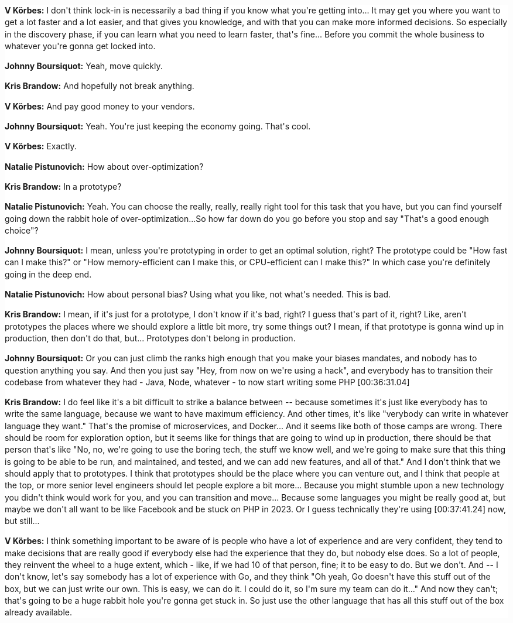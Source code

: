 **V Körbes:** I don't think lock-in is necessarily a bad thing if you know what you're getting into... It may get you where you want to get a lot faster and a lot easier, and that gives you knowledge, and with that you can make more informed decisions. So especially in the discovery phase, if you can learn what you need to learn faster, that's fine... Before you commit the whole business to whatever you're gonna get locked into.

**Johnny Boursiquot:** Yeah, move quickly.

**Kris Brandow:** And hopefully not break anything.

**V Körbes:** And pay good money to your vendors.

**Johnny Boursiquot:** Yeah. You're just keeping the economy going. That's cool.

**V Körbes:** Exactly.

**Natalie Pistunovich:** How about over-optimization?

**Kris Brandow:** In a prototype?

**Natalie Pistunovich:** Yeah. You can choose the really, really, really right tool for this task that you have, but you can find yourself going down the rabbit hole of over-optimization...So how far down do you go before you stop and say "That's a good enough choice"?

**Johnny Boursiquot:** I mean, unless you're prototyping in order to get an optimal solution, right? The prototype could be "How fast can I make this?" or "How memory-efficient can I make this, or CPU-efficient can I make this?" In which case you're definitely going in the deep end.

**Natalie Pistunovich:** How about personal bias? Using what you like, not what's needed. This is bad.

**Kris Brandow:** I mean, if it's just for a prototype, I don't know if it's bad, right? I guess that's part of it, right? Like, aren't prototypes the places where we should explore a little bit more, try some things out? I mean, if that prototype is gonna wind up in production, then don't do that, but... Prototypes don't belong in production.

**Johnny Boursiquot:** Or you can just climb the ranks high enough that you make your biases mandates, and nobody has to question anything you say. And then you just say "Hey, from now on we're using a hack", and everybody has to transition their codebase from whatever they had - Java, Node, whatever - to now start writing some PHP \[00:36:31.04\]

**Kris Brandow:** I do feel like it's a bit difficult to strike a balance between -- because sometimes it's just like everybody has to write the same language, because we want to have maximum efficiency. And other times, it's like "verybody can write in whatever language they want." That's the promise of microservices, and Docker... And it seems like both of those camps are wrong. There should be room for exploration option, but it seems like for things that are going to wind up in production, there should be that person that's like "No, no, we're going to use the boring tech, the stuff we know well, and we're going to make sure that this thing is going to be able to be run, and maintained, and tested, and we can add new features, and all of that." And I don't think that we should apply that to prototypes. I think that prototypes should be the place where you can venture out, and I think that people at the top, or more senior level engineers should let people explore a bit more... Because you might stumble upon a new technology you didn't think would work for you, and you can transition and move... Because some languages you might be really good at, but maybe we don't all want to be like Facebook and be stuck on PHP in 2023. Or I guess technically they're using \[00:37:41.24\] now, but still...

**V Körbes:** I think something important to be aware of is people who have a lot of experience and are very confident, they tend to make decisions that are really good if everybody else had the experience that they do, but nobody else does. So a lot of people, they reinvent the wheel to a huge extent, which - like, if we had 10 of that person, fine; it to be easy to do. But we don't. And -- I don't know, let's say somebody has a lot of experience with Go, and they think "Oh yeah, Go doesn't have this stuff out of the box, but we can just write our own. This is easy, we can do it. I could do it, so I'm sure my team can do it..." And now they can't; that's going to be a huge rabbit hole you're gonna get stuck in. So just use the other language that has all this stuff out of the box already available.
